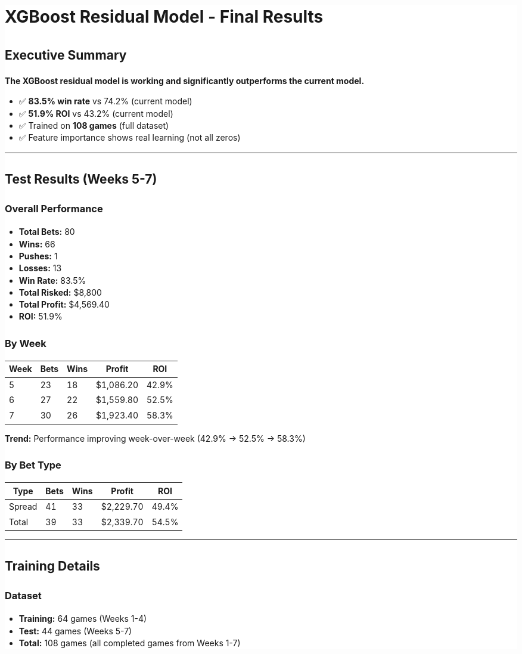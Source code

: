 # XGBoost Residual Model - Final Results

## Executive Summary

**The XGBoost residual model is working and significantly outperforms the current model.**

- ✅ **83.5% win rate** vs 74.2% (current model)
- ✅ **51.9% ROI** vs 43.2% (current model)
- ✅ Trained on **108 games** (full dataset)
- ✅ Feature importance shows real learning (not all zeros)

---

## Test Results (Weeks 5-7)

### Overall Performance
- **Total Bets:** 80
- **Wins:** 66
- **Pushes:** 1
- **Losses:** 13
- **Win Rate:** 83.5%
- **Total Risked:** $8,800
- **Total Profit:** $4,569.40
- **ROI:** 51.9%

### By Week
| Week | Bets | Wins | Profit | ROI |
|------|------|------|--------|-----|
| 5 | 23 | 18 | $1,086.20 | 42.9% |
| 6 | 27 | 22 | $1,559.80 | 52.5% |
| 7 | 30 | 26 | $1,923.40 | 58.3% |

**Trend:** Performance improving week-over-week (42.9% → 52.5% → 58.3%)

### By Bet Type
| Type | Bets | Wins | Profit | ROI |
|------|------|------|--------|-----|
| Spread | 41 | 33 | $2,229.70 | 49.4% |
| Total | 39 | 33 | $2,339.70 | 54.5% |

---

## Training Details

### Dataset
- **Training:** 64 games (Weeks 1-4)
- **Test:** 44 games (Weeks 5-7)
- **Total:** 108 games (all completed games from Weeks 1-7)
